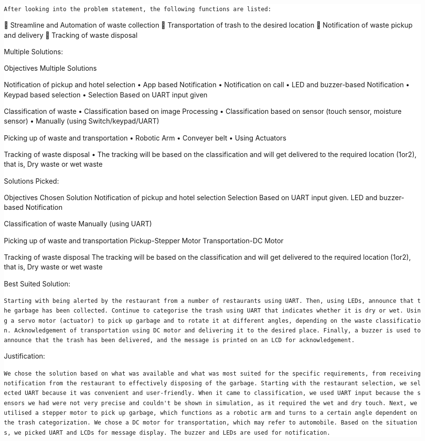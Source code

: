 	After looking into the problem statement, the following functions are listed:
	Streamline and Automation of waste collection
	Transportation of trash to the desired location
	Notification of waste pickup and delivery
	 Tracking of waste disposal





Multiple Solutions:

Objectives	Multiple Solutions

Notification of pickup and hotel selection	•	App based Notification
•	Notification on call
•	LED and buzzer-based Notification
•	Keypad based selection
•	Selection Based on UART input given

Classification of waste	•	Classification based on image Processing
•	Classification based on sensor (touch sensor, moisture sensor)
•	Manually (using Switch/keypad/UART)

Picking up of waste and transportation	•	Robotic Arm
•	Conveyer belt
•	Using Actuators

Tracking of waste disposal	•	The tracking will be based on the classification and will get delivered to the required location (1or2), that is, Dry waste or wet waste

Solutions Picked:

Objectives	Chosen Solution
Notification of pickup and hotel selection	Selection Based on UART input given.
LED and buzzer-based Notification

Classification of waste	Manually (using UART)

Picking up of waste and transportation	Pickup-Stepper Motor 
Transportation-DC Motor

Tracking of waste disposal	The tracking will be based on the classification and will get delivered to the required location (1or2), that is, Dry waste or wet waste


Best Suited Solution:

	Starting with being alerted by the restaurant from a number of restaurants using UART. Then, using LEDs, announce that the garbage has been collected. Continue to categorise the trash using UART that indicates whether it is dry or wet. Using a servo motor (actuator) to pick up garbage and to rotate it at different angles, depending on the waste classification. Acknowledgement of transportation using DC motor and delivering it to the desired place. Finally, a buzzer is used to announce that the trash has been delivered, and the message is printed on an LCD for acknowledgement.

Justification:

	We chose the solution based on what was available and what was most suited for the specific requirements, from receiving notification from the restaurant to effectively disposing of the garbage. Starting with the restaurant selection, we selected UART because it was convenient and user-friendly. When it came to classification, we used UART input because the sensors we had were not very precise and couldn't be shown in simulation, as it required the wet and dry touch. Next, we utilised a stepper motor to pick up garbage, which functions as a robotic arm and turns to a certain angle dependent on the trash categorization. We chose a DC motor for transportation, which may refer to automobile. Based on the situations, we picked UART and LCDs for message display. The buzzer and LEDs are used for notification.

